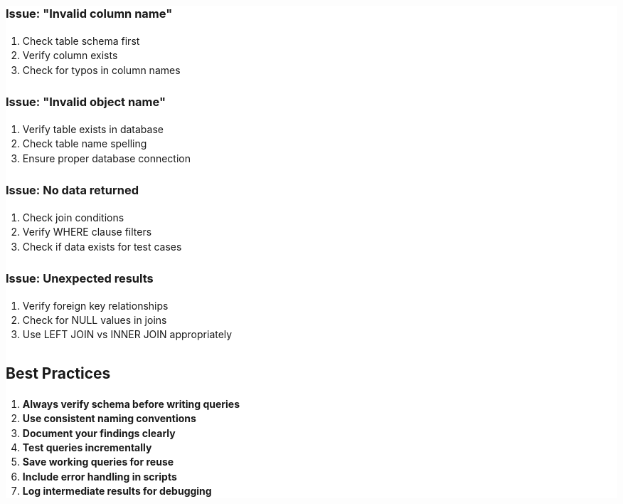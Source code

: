 ### Issue: "Invalid column name"
1. Check table schema first
2. Verify column exists
3. Check for typos in column names

### Issue: "Invalid object name"
1. Verify table exists in database
2. Check table name spelling
3. Ensure proper database connection

### Issue: No data returned
1. Check join conditions
2. Verify WHERE clause filters
3. Check if data exists for test cases

### Issue: Unexpected results
1. Verify foreign key relationships
2. Check for NULL values in joins
3. Use LEFT JOIN vs INNER JOIN appropriately

## Best Practices

1. **Always verify schema before writing queries**
2. **Use consistent naming conventions**
3. **Document your findings clearly**
4. **Test queries incrementally**
5. **Save working queries for reuse**
6. **Include error handling in scripts**
7. **Log intermediate results for debugging**

